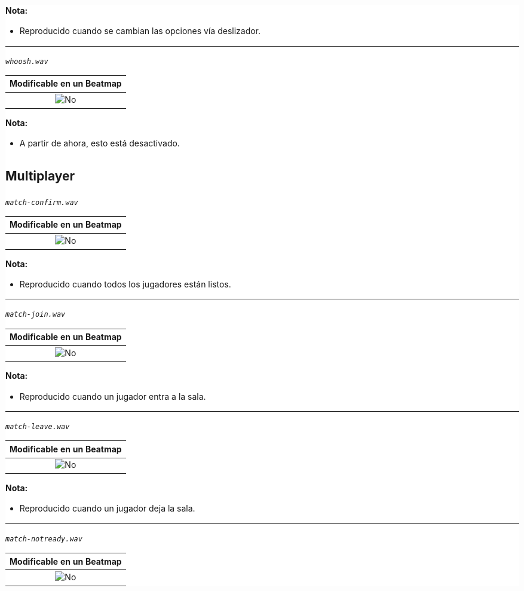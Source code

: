 **Nota:**

- Reproducido cuando se cambian las opciones vía deslizador.

---

_`whoosh.wav`_

| Modificable en un Beatmap |
|:-------------------------:|
| ![No][false]              |

**Nota:**

- A partir de ahora, esto está desactivado.

## Multiplayer

_`match-confirm.wav`_

| Modificable en un Beatmap |
|:-------------------------:|
| ![No][false]              |

**Nota:**

- Reproducido cuando todos los jugadores están listos.

---

_`match-join.wav`_

| Modificable en un Beatmap |
|:-------------------------:|
| ![No][false]              |

**Nota:**

- Reproducido cuando un jugador entra a la sala.

---

_`match-leave.wav`_

| Modificable en un Beatmap |
|:-------------------------:|
| ![No][false]              |

**Nota:**

- Reproducido cuando un jugador deja la sala.

---

_`match-notready.wav`_

| Modificable en un Beatmap |
|:-------------------------:|
| ![No][false]              |


[true]: /wiki/shared/true.png
[false]: /wiki/shared/false.png